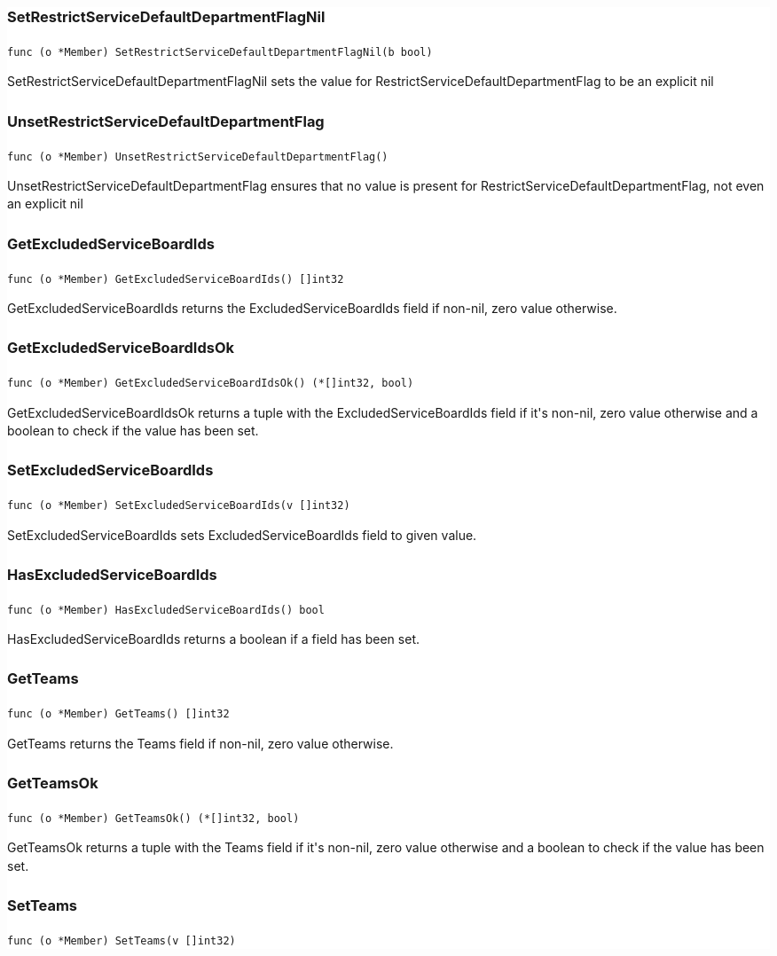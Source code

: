 ### SetRestrictServiceDefaultDepartmentFlagNil

`func (o *Member) SetRestrictServiceDefaultDepartmentFlagNil(b bool)`

 SetRestrictServiceDefaultDepartmentFlagNil sets the value for RestrictServiceDefaultDepartmentFlag to be an explicit nil

### UnsetRestrictServiceDefaultDepartmentFlag
`func (o *Member) UnsetRestrictServiceDefaultDepartmentFlag()`

UnsetRestrictServiceDefaultDepartmentFlag ensures that no value is present for RestrictServiceDefaultDepartmentFlag, not even an explicit nil
### GetExcludedServiceBoardIds

`func (o *Member) GetExcludedServiceBoardIds() []int32`

GetExcludedServiceBoardIds returns the ExcludedServiceBoardIds field if non-nil, zero value otherwise.

### GetExcludedServiceBoardIdsOk

`func (o *Member) GetExcludedServiceBoardIdsOk() (*[]int32, bool)`

GetExcludedServiceBoardIdsOk returns a tuple with the ExcludedServiceBoardIds field if it's non-nil, zero value otherwise
and a boolean to check if the value has been set.

### SetExcludedServiceBoardIds

`func (o *Member) SetExcludedServiceBoardIds(v []int32)`

SetExcludedServiceBoardIds sets ExcludedServiceBoardIds field to given value.

### HasExcludedServiceBoardIds

`func (o *Member) HasExcludedServiceBoardIds() bool`

HasExcludedServiceBoardIds returns a boolean if a field has been set.

### GetTeams

`func (o *Member) GetTeams() []int32`

GetTeams returns the Teams field if non-nil, zero value otherwise.

### GetTeamsOk

`func (o *Member) GetTeamsOk() (*[]int32, bool)`

GetTeamsOk returns a tuple with the Teams field if it's non-nil, zero value otherwise
and a boolean to check if the value has been set.

### SetTeams

`func (o *Member) SetTeams(v []int32)`
